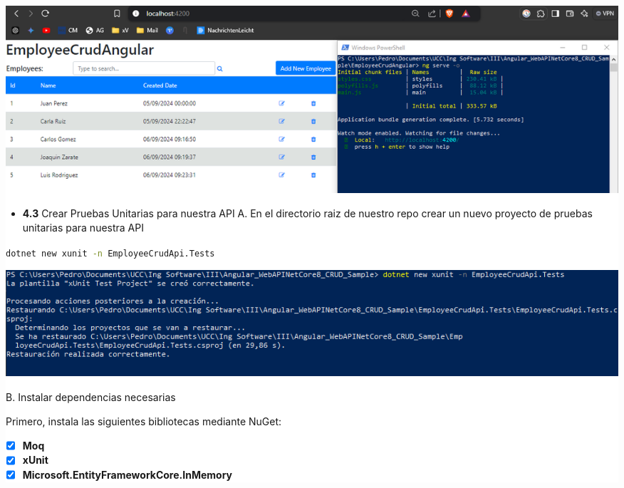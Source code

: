  ![](Capturas/4.2.6.png)


- **4.3** Crear Pruebas Unitarias para nuestra API
A\. En el directorio raiz de nuestro repo crear un nuevo proyecto de pruebas unitarias para nuestra API 
```bash
dotnet new xunit -n EmployeeCrudApi.Tests
```
 ![](Capturas/4.3.1.png)

B\. Instalar dependencias necesarias

Primero, instala las siguientes bibliotecas mediante NuGet:
- [x] **Moq**
- [x] **xUnit** 
- [x] **Microsoft.EntityFrameworkCore.InMemory**
